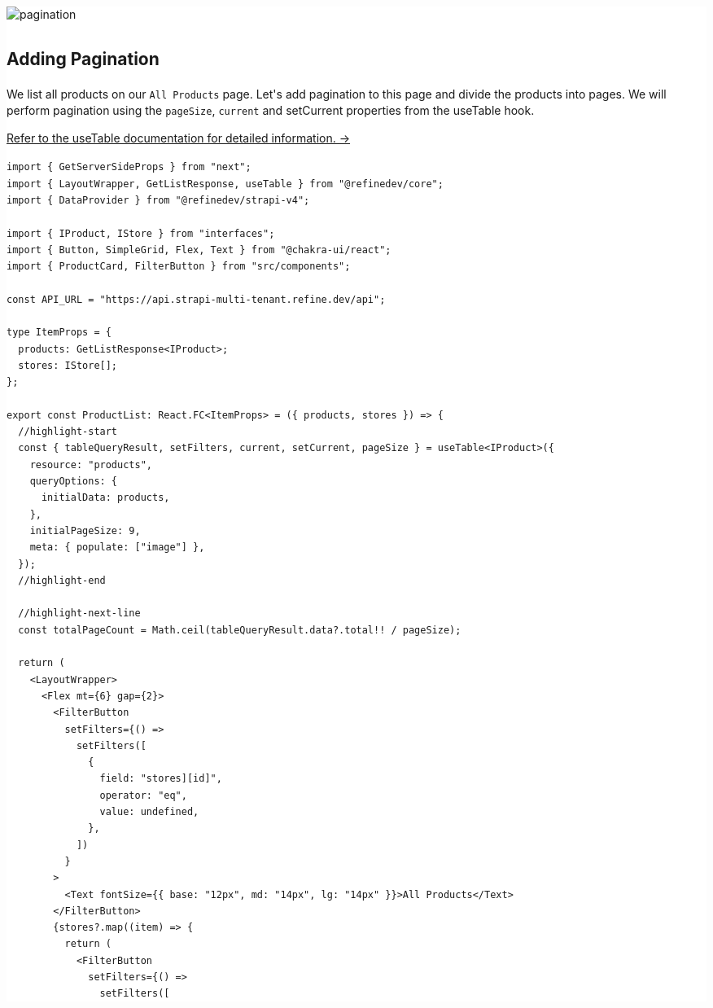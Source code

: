 <img src="https://refine.ams3.cdn.digitaloceanspaces.com/blog/2022-02-14-refine-ecommerce-blog/pagination.gif" alt="pagination" />
<br />

## Adding Pagination

We list all products on our `All Products` page. Let's add pagination to this page and divide the products into pages. We will perform pagination using the `pageSize`, `current` and setCurrent properties from the useTable hook.

[Refer to the useTable documentation for detailed information. →](https://refine.dev/docs/core/hooks/useTable/#pagination)

```tsx title="pages/index.tsx"
import { GetServerSideProps } from "next";
import { LayoutWrapper, GetListResponse, useTable } from "@refinedev/core";
import { DataProvider } from "@refinedev/strapi-v4";

import { IProduct, IStore } from "interfaces";
import { Button, SimpleGrid, Flex, Text } from "@chakra-ui/react";
import { ProductCard, FilterButton } from "src/components";

const API_URL = "https://api.strapi-multi-tenant.refine.dev/api";

type ItemProps = {
  products: GetListResponse<IProduct>;
  stores: IStore[];
};

export const ProductList: React.FC<ItemProps> = ({ products, stores }) => {
  //highlight-start
  const { tableQueryResult, setFilters, current, setCurrent, pageSize } = useTable<IProduct>({
    resource: "products",
    queryOptions: {
      initialData: products,
    },
    initialPageSize: 9,
    meta: { populate: ["image"] },
  });
  //highlight-end

  //highlight-next-line
  const totalPageCount = Math.ceil(tableQueryResult.data?.total!! / pageSize);

  return (
    <LayoutWrapper>
      <Flex mt={6} gap={2}>
        <FilterButton
          setFilters={() =>
            setFilters([
              {
                field: "stores][id]",
                operator: "eq",
                value: undefined,
              },
            ])
          }
        >
          <Text fontSize={{ base: "12px", md: "14px", lg: "14px" }}>All Products</Text>
        </FilterButton>
        {stores?.map((item) => {
          return (
            <FilterButton
              setFilters={() =>
                setFilters([
```